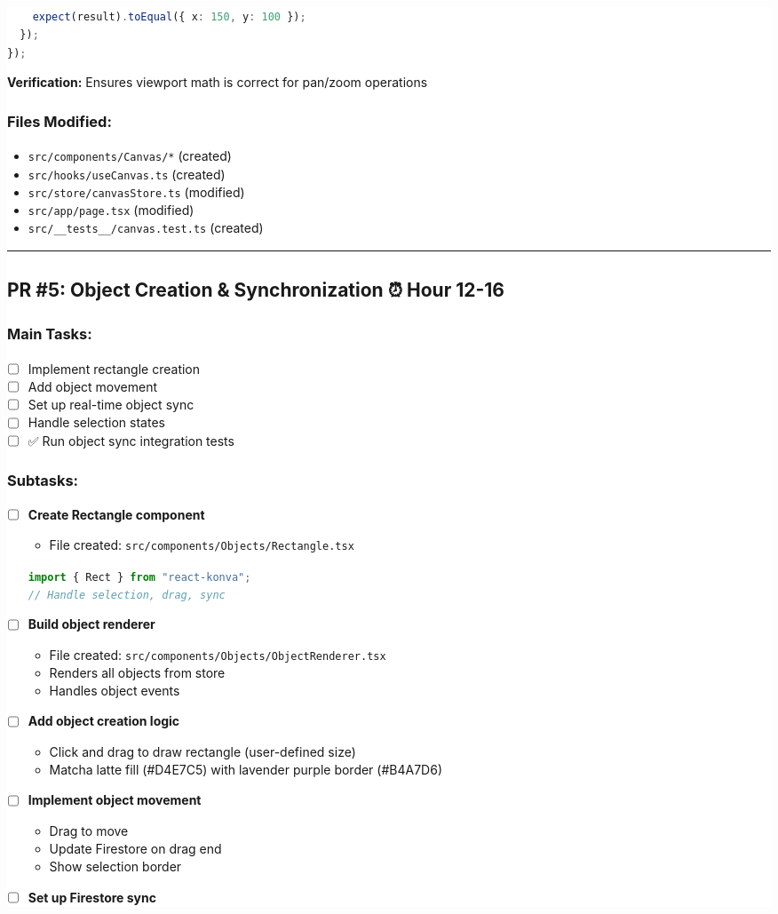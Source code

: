  ```typescript
      expect(result).toEqual({ x: 150, y: 100 });
    });
  });
  ```

  **Verification:** Ensures viewport math is correct for pan/zoom operations

### Files Modified:

- `src/components/Canvas/*` (created)
- `src/hooks/useCanvas.ts` (created)
- `src/store/canvasStore.ts` (modified)
- `src/app/page.tsx` (modified)
- `src/__tests__/canvas.test.ts` (created)

---

## PR #5: Object Creation & Synchronization ⏰ Hour 12-16

### Main Tasks:

- [ ] Implement rectangle creation
- [ ] Add object movement
- [ ] Set up real-time object sync
- [ ] Handle selection states
- [ ] ✅ Run object sync integration tests

### Subtasks:

- [ ] **Create Rectangle component**

  - File created: `src/components/Objects/Rectangle.tsx`

  ```typescript
  import { Rect } from "react-konva";
  // Handle selection, drag, sync
  ```

- [ ] **Build object renderer**

  - File created: `src/components/Objects/ObjectRenderer.tsx`
  - Renders all objects from store
  - Handles object events

- [ ] **Add object creation logic**

  - Click and drag to draw rectangle (user-defined size)
  - Matcha latte fill (#D4E7C5) with lavender purple border (#B4A7D6)

- [ ] **Implement object movement**

  - Drag to move
  - Update Firestore on drag end
  - Show selection border

- [ ] **Set up Firestore sync**
